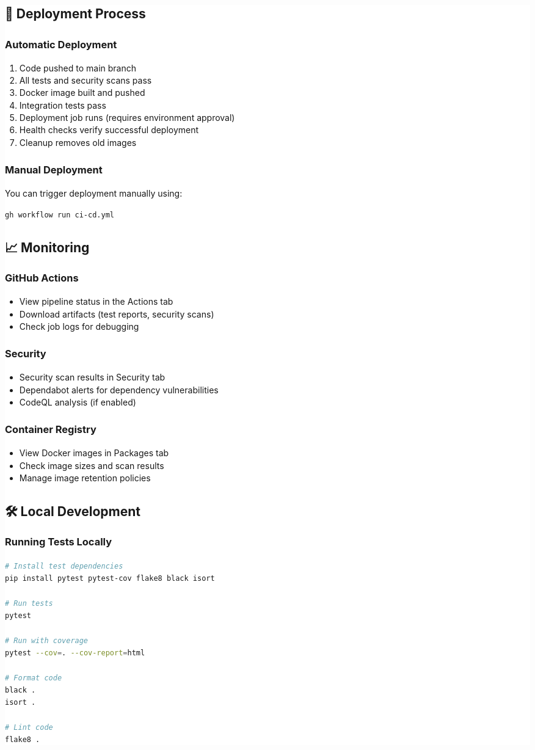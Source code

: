 ## 🚀 Deployment Process

### Automatic Deployment
1. Code pushed to main branch
2. All tests and security scans pass
3. Docker image built and pushed
4. Integration tests pass
5. Deployment job runs (requires environment approval)
6. Health checks verify successful deployment
7. Cleanup removes old images

### Manual Deployment
You can trigger deployment manually using:
```bash
gh workflow run ci-cd.yml
```

## 📈 Monitoring

### GitHub Actions
- View pipeline status in the Actions tab
- Download artifacts (test reports, security scans)
- Check job logs for debugging

### Security
- Security scan results in Security tab
- Dependabot alerts for dependency vulnerabilities
- CodeQL analysis (if enabled)

### Container Registry
- View Docker images in Packages tab
- Check image sizes and scan results
- Manage image retention policies

## 🛠️ Local Development

### Running Tests Locally
```bash
# Install test dependencies
pip install pytest pytest-cov flake8 black isort

# Run tests
pytest

# Run with coverage
pytest --cov=. --cov-report=html

# Format code
black .
isort .

# Lint code
flake8 .
```
